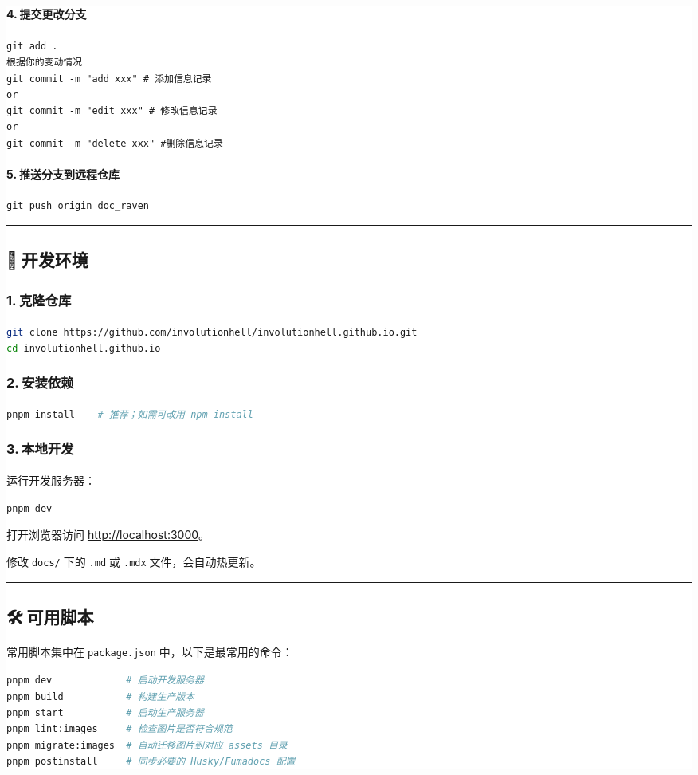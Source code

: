 #### 4. 提交更改分支

```
git add .
根据你的变动情况
git commit -m "add xxx" # 添加信息记录
or
git commit -m "edit xxx" # 修改信息记录
or
git commit -m "delete xxx" #删除信息记录
```

#### 5. 推送分支到远程仓库

```
git push origin doc_raven
```

---

## 🚀 开发环境

### 1. 克隆仓库

```bash
git clone https://github.com/involutionhell/involutionhell.github.io.git
cd involutionhell.github.io
```

### 2. 安装依赖

```bash
pnpm install    # 推荐；如需可改用 npm install
```

### 3. 本地开发

运行开发服务器：

```bash
pnpm dev
```

打开浏览器访问 [http://localhost:3000](http://localhost:3000)。

修改 `docs/` 下的 `.md` 或 `.mdx` 文件，会自动热更新。

---

## 🛠️ 可用脚本

常用脚本集中在 `package.json` 中，以下是最常用的命令：

```bash
pnpm dev             # 启动开发服务器
pnpm build           # 构建生产版本
pnpm start           # 启动生产服务器
pnpm lint:images     # 检查图片是否符合规范
pnpm migrate:images  # 自动迁移图片到对应 assets 目录
pnpm postinstall     # 同步必要的 Husky/Fumadocs 配置
```
